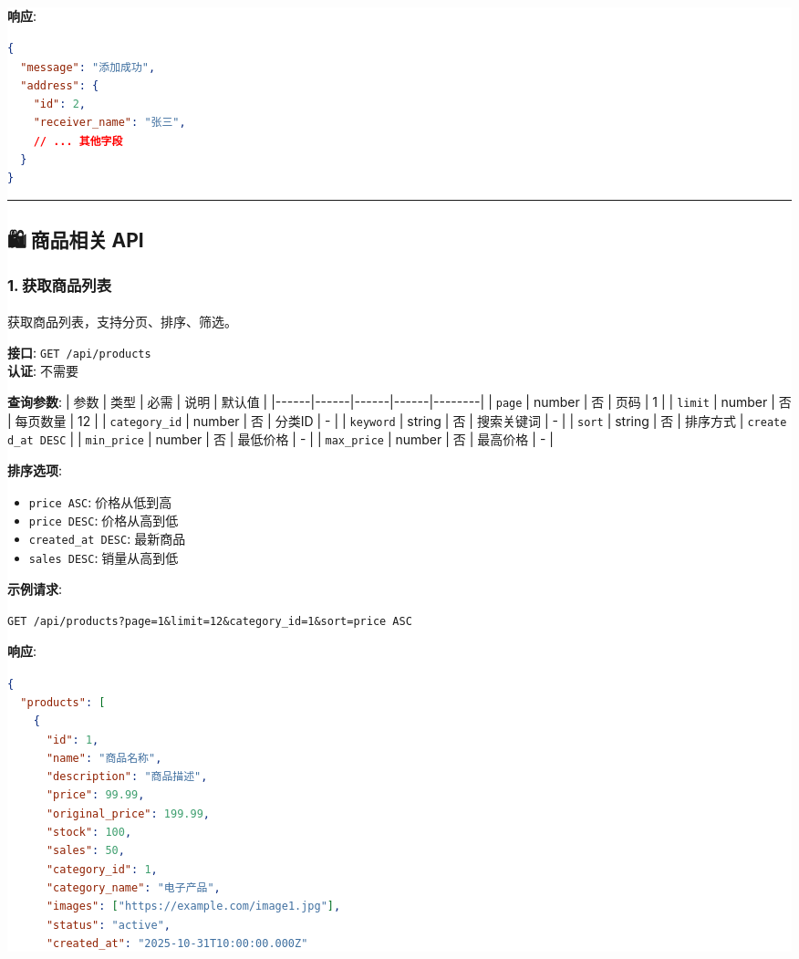 **响应**:
```json
{
  "message": "添加成功",
  "address": {
    "id": 2,
    "receiver_name": "张三",
    // ... 其他字段
  }
}
```

---

## 🛍️ 商品相关 API

### 1. 获取商品列表

获取商品列表，支持分页、排序、筛选。

**接口**: `GET /api/products`  
**认证**: 不需要

**查询参数**:
| 参数 | 类型 | 必需 | 说明 | 默认值 |
|------|------|------|------|--------|
| `page` | number | 否 | 页码 | 1 |
| `limit` | number | 否 | 每页数量 | 12 |
| `category_id` | number | 否 | 分类ID | - |
| `keyword` | string | 否 | 搜索关键词 | - |
| `sort` | string | 否 | 排序方式 | `created_at DESC` |
| `min_price` | number | 否 | 最低价格 | - |
| `max_price` | number | 否 | 最高价格 | - |

**排序选项**:
- `price ASC`: 价格从低到高
- `price DESC`: 价格从高到低
- `created_at DESC`: 最新商品
- `sales DESC`: 销量从高到低

**示例请求**:
```
GET /api/products?page=1&limit=12&category_id=1&sort=price ASC
```

**响应**:
```json
{
  "products": [
    {
      "id": 1,
      "name": "商品名称",
      "description": "商品描述",
      "price": 99.99,
      "original_price": 199.99,
      "stock": 100,
      "sales": 50,
      "category_id": 1,
      "category_name": "电子产品",
      "images": ["https://example.com/image1.jpg"],
      "status": "active",
      "created_at": "2025-10-31T10:00:00.000Z"
```
